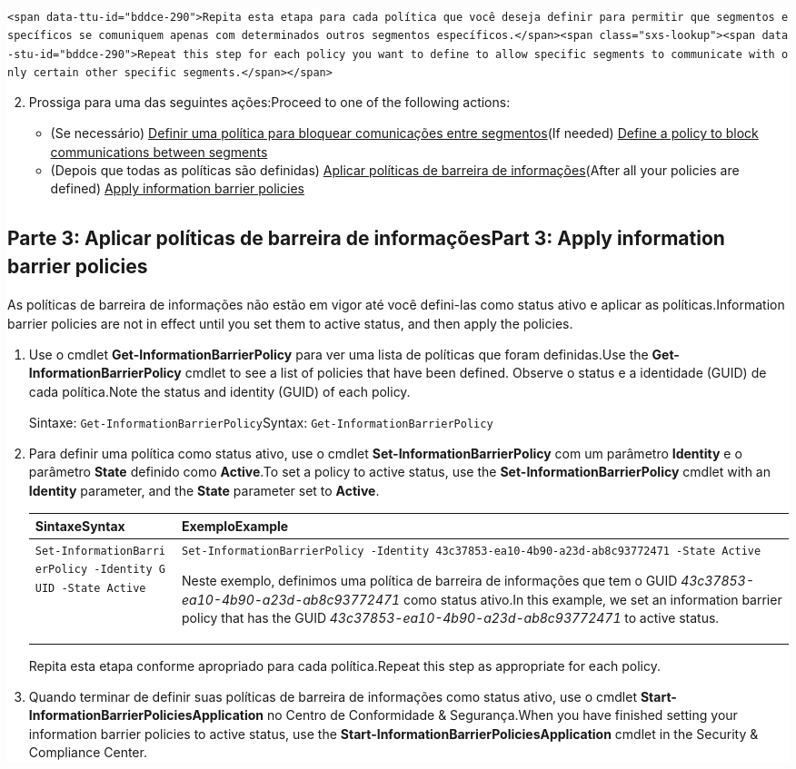     <span data-ttu-id="bddce-290">Repita esta etapa para cada política que você deseja definir para permitir que segmentos específicos se comuniquem apenas com determinados outros segmentos específicos.</span><span class="sxs-lookup"><span data-stu-id="bddce-290">Repeat this step for each policy you want to define to allow specific segments to communicate with only certain other specific segments.</span></span>

2. <span data-ttu-id="bddce-291">Prossiga para uma das seguintes ações:</span><span class="sxs-lookup"><span data-stu-id="bddce-291">Proceed to one of the following actions:</span></span>

   - <span data-ttu-id="bddce-292">(Se necessário) [Definir uma política para bloquear comunicações entre segmentos](#scenario-1-block-communications-between-segments)</span><span class="sxs-lookup"><span data-stu-id="bddce-292">(If needed) [Define a policy to block communications between segments](#scenario-1-block-communications-between-segments)</span></span> 
   - <span data-ttu-id="bddce-293">(Depois que todas as políticas são definidas) [Aplicar políticas de barreira de informações](#part-3-apply-information-barrier-policies)</span><span class="sxs-lookup"><span data-stu-id="bddce-293">(After all your policies are defined) [Apply information barrier policies](#part-3-apply-information-barrier-policies)</span></span>

## <a name="part-3-apply-information-barrier-policies"></a><span data-ttu-id="bddce-294">Parte 3: Aplicar políticas de barreira de informações</span><span class="sxs-lookup"><span data-stu-id="bddce-294">Part 3: Apply information barrier policies</span></span>

<span data-ttu-id="bddce-295">As políticas de barreira de informações não estão em vigor até você defini-las como status ativo e aplicar as políticas.</span><span class="sxs-lookup"><span data-stu-id="bddce-295">Information barrier policies are not in effect until you set them to active status, and then apply the policies.</span></span>

1. <span data-ttu-id="bddce-296">Use o cmdlet **Get-InformationBarrierPolicy** para ver uma lista de políticas que foram definidas.</span><span class="sxs-lookup"><span data-stu-id="bddce-296">Use the **Get-InformationBarrierPolicy** cmdlet to see a list of policies that have been defined.</span></span> <span data-ttu-id="bddce-297">Observe o status e a identidade (GUID) de cada política.</span><span class="sxs-lookup"><span data-stu-id="bddce-297">Note the status and identity (GUID) of each policy.</span></span>

    <span data-ttu-id="bddce-298">Sintaxe: `Get-InformationBarrierPolicy`</span><span class="sxs-lookup"><span data-stu-id="bddce-298">Syntax: `Get-InformationBarrierPolicy`</span></span>

2. <span data-ttu-id="bddce-299">Para definir uma política como status ativo, use o cmdlet **Set-InformationBarrierPolicy** com um parâmetro **Identity** e o parâmetro **State** definido como **Active**.</span><span class="sxs-lookup"><span data-stu-id="bddce-299">To set a policy to active status, use the **Set-InformationBarrierPolicy** cmdlet with an **Identity** parameter, and the **State** parameter set to **Active**.</span></span> 

    | <span data-ttu-id="bddce-300">Sintaxe</span><span class="sxs-lookup"><span data-stu-id="bddce-300">Syntax</span></span> | <span data-ttu-id="bddce-301">Exemplo</span><span class="sxs-lookup"><span data-stu-id="bddce-301">Example</span></span> |
    |:---------|:----------|
    | `Set-InformationBarrierPolicy -Identity GUID -State Active` | `Set-InformationBarrierPolicy -Identity 43c37853-ea10-4b90-a23d-ab8c93772471 -State Active` <p> <span data-ttu-id="bddce-302">Neste exemplo, definimos uma política de barreira de informações que tem o GUID *43c37853-ea10-4b90-a23d-ab8c93772471* como status ativo.</span><span class="sxs-lookup"><span data-stu-id="bddce-302">In this example, we set an information barrier policy that has the GUID *43c37853-ea10-4b90-a23d-ab8c93772471* to active status.</span></span> |

    <span data-ttu-id="bddce-303">Repita esta etapa conforme apropriado para cada política.</span><span class="sxs-lookup"><span data-stu-id="bddce-303">Repeat this step as appropriate for each policy.</span></span>

3. <span data-ttu-id="bddce-304">Quando terminar de definir suas políticas de barreira de informações como status ativo, use o cmdlet **Start-InformationBarrierPoliciesApplication** no Centro de Conformidade & Segurança.</span><span class="sxs-lookup"><span data-stu-id="bddce-304">When you have finished setting your information barrier policies to active status, use the **Start-InformationBarrierPoliciesApplication** cmdlet in the Security & Compliance Center.</span></span>
